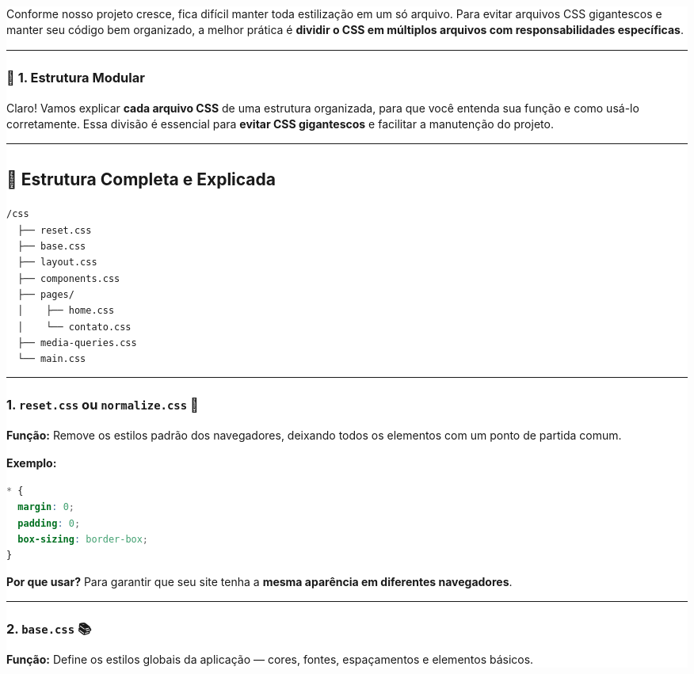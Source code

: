Conforme nosso projeto cresce, fica difícil manter toda estilização em um só arquivo. 
Para evitar arquivos CSS gigantescos e manter seu código bem organizado, a melhor prática é **dividir o CSS em múltiplos arquivos 
com responsabilidades específicas**.

---

### 📁 **1. Estrutura Modular**

Claro! Vamos explicar **cada arquivo CSS** de uma estrutura organizada, para que você entenda sua função e como usá-lo corretamente. Essa divisão é essencial para **evitar CSS gigantescos** e facilitar a manutenção do projeto.

---

## 📁 Estrutura Completa e Explicada

```bash
/css
  ├── reset.css
  ├── base.css
  ├── layout.css
  ├── components.css
  ├── pages/
  │    ├── home.css
  │    └── contato.css
  ├── media-queries.css
  └── main.css
```

---

### 1. `reset.css` ou `normalize.css` 🧼

**Função:** Remove os estilos padrão dos navegadores, deixando todos os elementos com um ponto de partida comum.

**Exemplo:**

```css
* {
  margin: 0;
  padding: 0;
  box-sizing: border-box;
}
```

**Por que usar?** Para garantir que seu site tenha a **mesma aparência em diferentes navegadores**.

---

### 2. `base.css` 📚

**Função:** Define os estilos globais da aplicação — cores, fontes, espaçamentos e elementos básicos.
